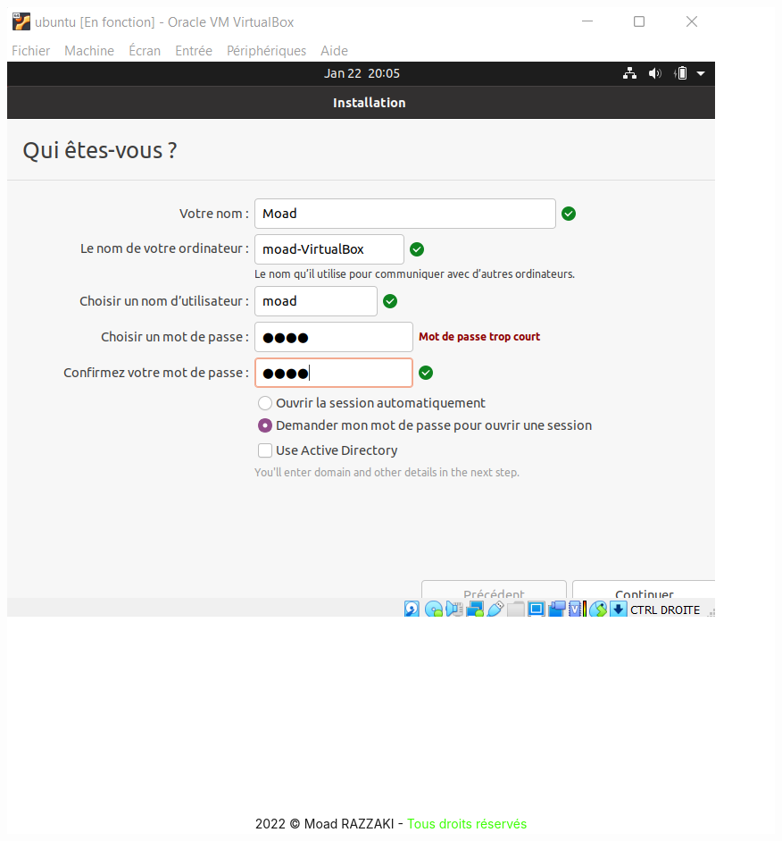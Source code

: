 <img src="captures/ubuntu18.png" >

<br/>
<br/>
<br/>
<br/>
<br/>
<br/>
<br/>
<br/>
<br/>
<br/>
<br/>

<center><p>2022 &copy; Moad RAZZAKI -<span style="color:#3DFF05"> Tous droits réservés</span</p></center>
